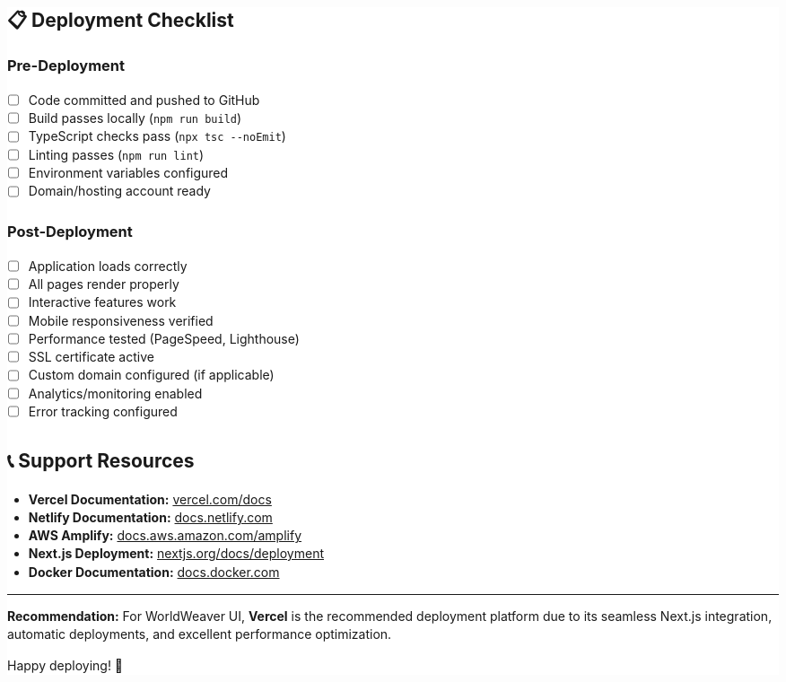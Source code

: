 ## 📋 Deployment Checklist

### Pre-Deployment
- [ ] Code committed and pushed to GitHub
- [ ] Build passes locally (`npm run build`)
- [ ] TypeScript checks pass (`npx tsc --noEmit`)
- [ ] Linting passes (`npm run lint`)
- [ ] Environment variables configured
- [ ] Domain/hosting account ready

### Post-Deployment
- [ ] Application loads correctly
- [ ] All pages render properly
- [ ] Interactive features work
- [ ] Mobile responsiveness verified
- [ ] Performance tested (PageSpeed, Lighthouse)
- [ ] SSL certificate active
- [ ] Custom domain configured (if applicable)
- [ ] Analytics/monitoring enabled
- [ ] Error tracking configured

## 📞 Support Resources

- **Vercel Documentation:** [vercel.com/docs](https://vercel.com/docs)
- **Netlify Documentation:** [docs.netlify.com](https://docs.netlify.com)
- **AWS Amplify:** [docs.aws.amazon.com/amplify](https://docs.aws.amazon.com/amplify)
- **Next.js Deployment:** [nextjs.org/docs/deployment](https://nextjs.org/docs/deployment)
- **Docker Documentation:** [docs.docker.com](https://docs.docker.com)

---

**Recommendation:** For WorldWeaver UI, **Vercel** is the recommended deployment platform due to its seamless Next.js integration, automatic deployments, and excellent performance optimization.

Happy deploying! 🚀
